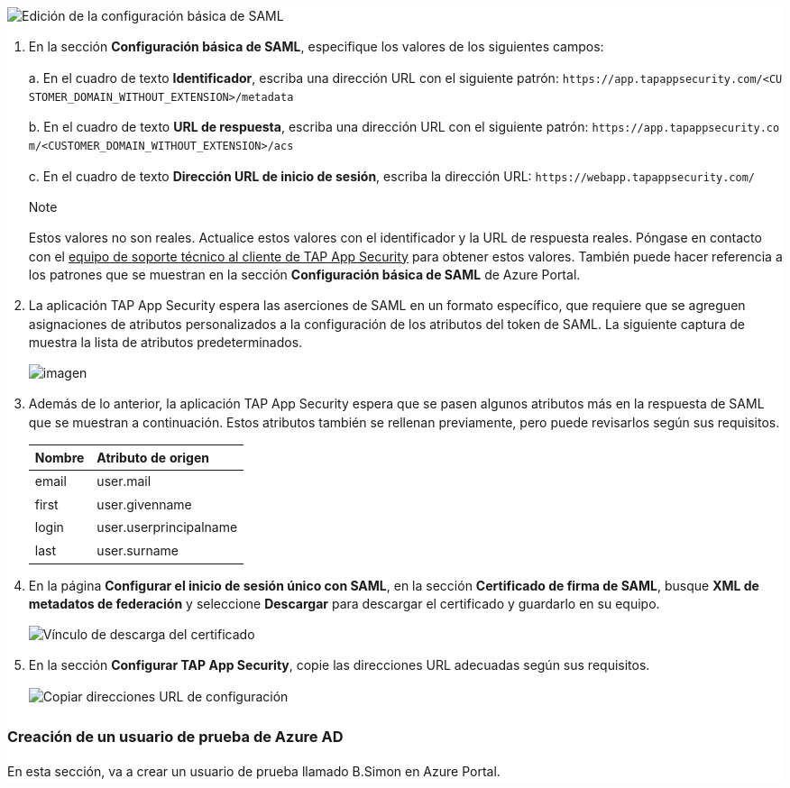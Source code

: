    ![Edición de la configuración básica de SAML](common/edit-urls.png)

1. En la sección **Configuración básica de SAML**, especifique los valores de los siguientes campos:

    a. En el cuadro de texto **Identificador**, escriba una dirección URL con el siguiente patrón: `https://app.tapappsecurity.com/<CUSTOMER_DOMAIN_WITHOUT_EXTENSION>/metadata`

    b. En el cuadro de texto **URL de respuesta**, escriba una dirección URL con el siguiente patrón: `https://app.tapappsecurity.com/<CUSTOMER_DOMAIN_WITHOUT_EXTENSION>/acs`

    c. En el cuadro de texto **Dirección URL de inicio de sesión**, escriba la dirección URL: `https://webapp.tapappsecurity.com/`

    > [!NOTE]
    > Estos valores no son reales. Actualice estos valores con el identificador y la URL de respuesta reales. Póngase en contacto con el [equipo de soporte técnico al cliente de TAP App Security](mailto:support@tapappsecurity.com) para obtener estos valores. También puede hacer referencia a los patrones que se muestran en la sección **Configuración básica de SAML** de Azure Portal.

1. La aplicación TAP App Security espera las aserciones de SAML en un formato específico, que requiere que se agreguen asignaciones de atributos personalizados a la configuración de los atributos del token de SAML. La siguiente captura de muestra la lista de atributos predeterminados.

    ![imagen](common/default-attributes.png)

1. Además de lo anterior, la aplicación TAP App Security espera que se pasen algunos atributos más en la respuesta de SAML que se muestran a continuación. Estos atributos también se rellenan previamente, pero puede revisarlos según sus requisitos.
    
    | Nombre |  Atributo de origen|
    | --------------- | --------- |
    | email | user.mail |
    | first | user.givenname |
    | login | user.userprincipalname |
    | last | user.surname |

1. En la página **Configurar el inicio de sesión único con SAML**, en la sección **Certificado de firma de SAML**, busque **XML de metadatos de federación** y seleccione **Descargar** para descargar el certificado y guardarlo en su equipo.

    ![Vínculo de descarga del certificado](common/metadataxml.png)

1. En la sección **Configurar TAP App Security**, copie las direcciones URL adecuadas según sus requisitos.

    ![Copiar direcciones URL de configuración](common/copy-configuration-urls.png)
### <a name="create-an-azure-ad-test-user"></a>Creación de un usuario de prueba de Azure AD

En esta sección, va a crear un usuario de prueba llamado B.Simon en Azure Portal.
